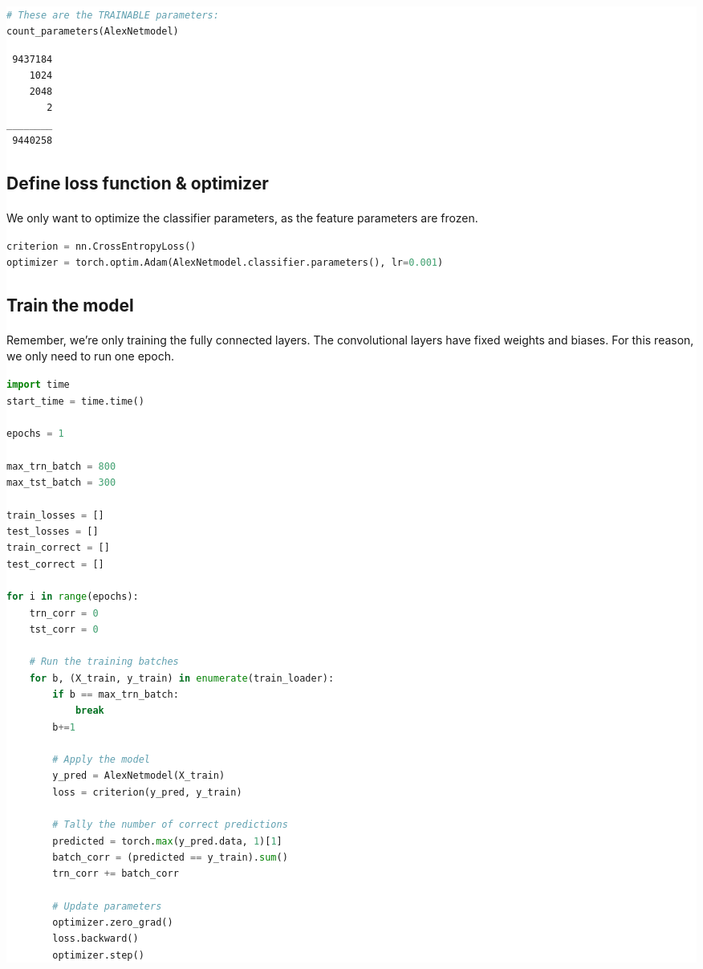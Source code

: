 ``` python
# These are the TRAINABLE parameters:
count_parameters(AlexNetmodel)
```

     9437184
        1024
        2048
           2
    ________
     9440258

## Define loss function & optimizer

We only want to optimize the classifier parameters, as the feature
parameters are frozen.

``` python
criterion = nn.CrossEntropyLoss()
optimizer = torch.optim.Adam(AlexNetmodel.classifier.parameters(), lr=0.001)
```

## Train the model

Remember, we’re only training the fully connected layers. The
convolutional layers have fixed weights and biases. For this reason, we
only need to run one epoch.

``` python
import time
start_time = time.time()

epochs = 1

max_trn_batch = 800
max_tst_batch = 300

train_losses = []
test_losses = []
train_correct = []
test_correct = []

for i in range(epochs):
    trn_corr = 0
    tst_corr = 0
    
    # Run the training batches
    for b, (X_train, y_train) in enumerate(train_loader):
        if b == max_trn_batch:
            break
        b+=1
        
        # Apply the model
        y_pred = AlexNetmodel(X_train)
        loss = criterion(y_pred, y_train)
 
        # Tally the number of correct predictions
        predicted = torch.max(y_pred.data, 1)[1]
        batch_corr = (predicted == y_train).sum()
        trn_corr += batch_corr
        
        # Update parameters
        optimizer.zero_grad()
        loss.backward()
        optimizer.step()
```